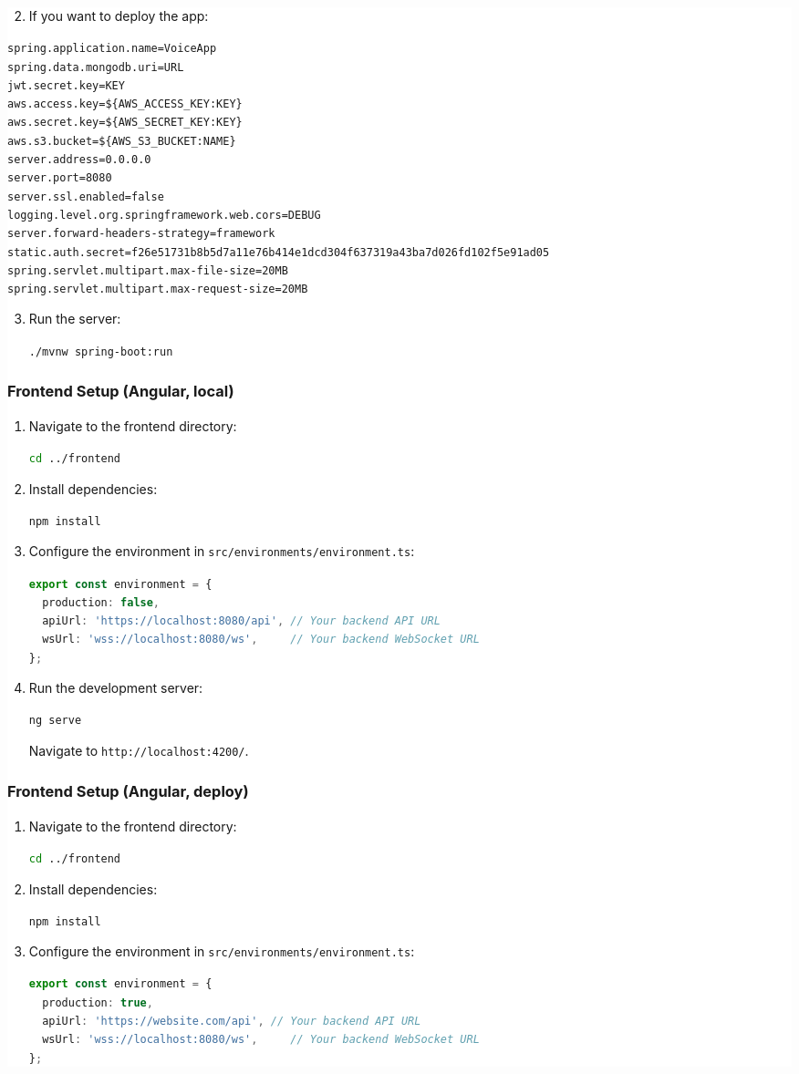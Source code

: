    2. If you want to deploy the app:
   ```properties
   spring.application.name=VoiceApp
   spring.data.mongodb.uri=URL
   jwt.secret.key=KEY
   aws.access.key=${AWS_ACCESS_KEY:KEY}
   aws.secret.key=${AWS_SECRET_KEY:KEY}
   aws.s3.bucket=${AWS_S3_BUCKET:NAME}
   server.address=0.0.0.0
   server.port=8080
   server.ssl.enabled=false
   logging.level.org.springframework.web.cors=DEBUG
   server.forward-headers-strategy=framework
   static.auth.secret=f26e51731b8b5d7a11e76b414e1dcd304f637319a43ba7d026fd102f5e91ad05
   spring.servlet.multipart.max-file-size=20MB
   spring.servlet.multipart.max-request-size=20MB
   ```
3. Run the server:
   ```sh
   ./mvnw spring-boot:run
   ```



### Frontend Setup (Angular, local)

1. Navigate to the frontend directory:
   ```sh
   cd ../frontend
   ```
2. Install dependencies:
   ```sh
   npm install
   ```
3. Configure the environment in `src/environments/environment.ts`:
   ```typescript
   export const environment = {
     production: false,
     apiUrl: 'https://localhost:8080/api', // Your backend API URL
     wsUrl: 'wss://localhost:8080/ws',     // Your backend WebSocket URL
   };
   ```
4. Run the development server:
   ```sh
   ng serve
   ```
   Navigate to `http://localhost:4200/`.

### Frontend Setup (Angular, deploy)
1. Navigate to the frontend directory:
   ```sh
   cd ../frontend
   ```
2. Install dependencies:
   ```sh
   npm install
   ```
3. Configure the environment in `src/environments/environment.ts`:
   ```typescript
   export const environment = {
     production: true,
     apiUrl: 'https://website.com/api', // Your backend API URL
     wsUrl: 'wss://localhost:8080/ws',     // Your backend WebSocket URL
   };
   ```
